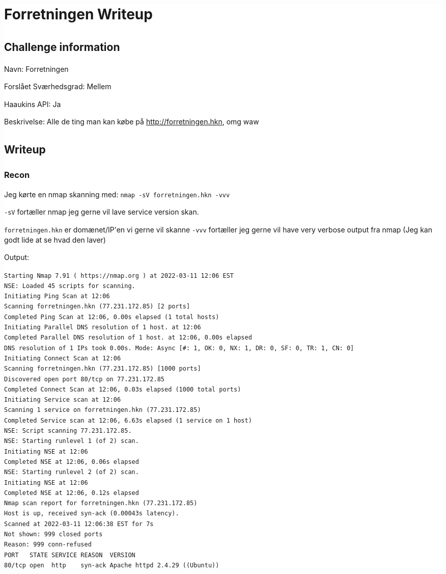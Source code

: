 # Forretningen Writeup

## Challenge information
Navn: Forretningen

Forslået Sværhedsgrad: Mellem

Haaukins API: Ja

Beskrivelse: Alle de ting man kan købe på http://forretningen.hkn, omg waw

## Writeup

### Recon
Jeg kørte en nmap skanning med:
```nmap -sV forretningen.hkn -vvv```

```-sV``` fortæller nmap jeg gerne vil lave service version skan.

```forretningen.hkn``` er domænet/IP'en vi gerne vil skanne
```-vvv``` fortæller jeg gerne vil have very verbose output fra nmap (Jeg kan godt lide at se hvad den laver)

Output:
```
Starting Nmap 7.91 ( https://nmap.org ) at 2022-03-11 12:06 EST
NSE: Loaded 45 scripts for scanning.
Initiating Ping Scan at 12:06
Scanning forretningen.hkn (77.231.172.85) [2 ports]
Completed Ping Scan at 12:06, 0.00s elapsed (1 total hosts)
Initiating Parallel DNS resolution of 1 host. at 12:06
Completed Parallel DNS resolution of 1 host. at 12:06, 0.00s elapsed
DNS resolution of 1 IPs took 0.00s. Mode: Async [#: 1, OK: 0, NX: 1, DR: 0, SF: 0, TR: 1, CN: 0]
Initiating Connect Scan at 12:06
Scanning forretningen.hkn (77.231.172.85) [1000 ports]
Discovered open port 80/tcp on 77.231.172.85
Completed Connect Scan at 12:06, 0.03s elapsed (1000 total ports)
Initiating Service scan at 12:06
Scanning 1 service on forretningen.hkn (77.231.172.85)
Completed Service scan at 12:06, 6.63s elapsed (1 service on 1 host)
NSE: Script scanning 77.231.172.85.
NSE: Starting runlevel 1 (of 2) scan.
Initiating NSE at 12:06
Completed NSE at 12:06, 0.06s elapsed
NSE: Starting runlevel 2 (of 2) scan.
Initiating NSE at 12:06
Completed NSE at 12:06, 0.12s elapsed
Nmap scan report for forretningen.hkn (77.231.172.85)
Host is up, received syn-ack (0.00043s latency).
Scanned at 2022-03-11 12:06:38 EST for 7s
Not shown: 999 closed ports
Reason: 999 conn-refused
PORT   STATE SERVICE REASON  VERSION
80/tcp open  http    syn-ack Apache httpd 2.4.29 ((Ubuntu))
